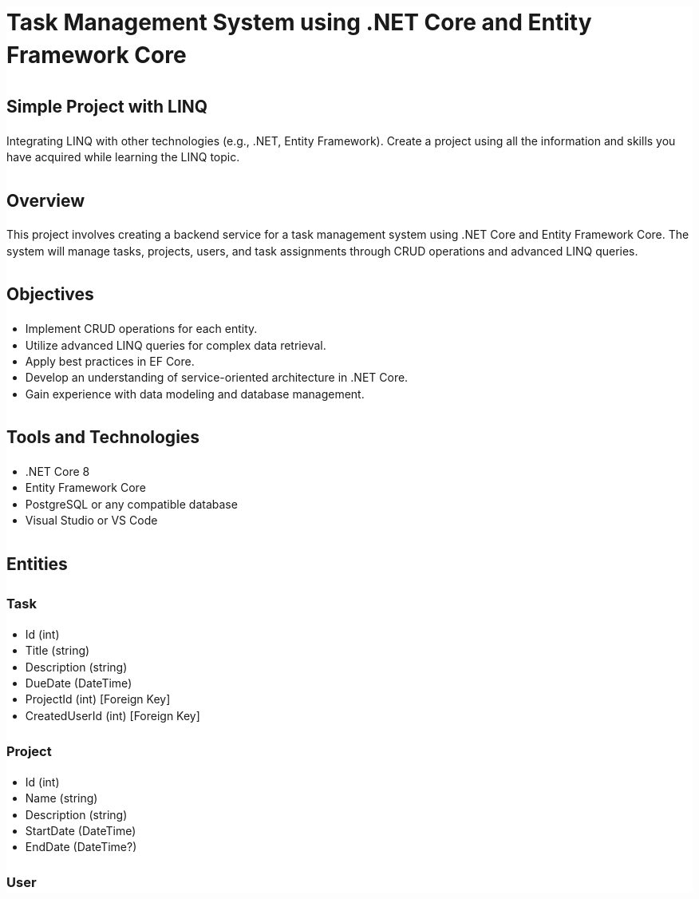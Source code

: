 # Task Management System using .NET Core and Entity Framework Core

## Simple Project with LINQ

Integrating LINQ with other technologies (e.g., .NET, Entity Framework). Create a project using all the information and skills you have acquired while learning the LINQ topic.

## Overview

This project involves creating a backend service for a task management system using .NET Core and Entity Framework Core. The system will manage tasks, projects, users, and task assignments through CRUD operations and advanced LINQ queries.

## Objectives

- Implement CRUD operations for each entity.
- Utilize advanced LINQ queries for complex data retrieval.
- Apply best practices in EF Core.
- Develop an understanding of service-oriented architecture in .NET Core.
- Gain experience with data modeling and database management.

## Tools and Technologies

- .NET Core 8
- Entity Framework Core
- PostgreSQL or any compatible database
- Visual Studio or VS Code

## Entities

### Task

- Id (int)
- Title (string)
- Description (string)
- DueDate (DateTime)
- ProjectId (int) [Foreign Key]
- CreatedUserId (int) [Foreign Key]

### Project

- Id (int)
- Name (string)
- Description (string)
- StartDate (DateTime)
- EndDate (DateTime?)

### User
